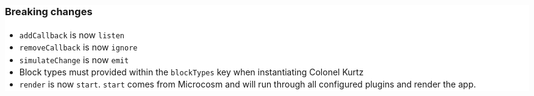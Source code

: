 ### Breaking changes

- `addCallback` is now `listen`
- `removeCallback` is now `ignore`
- `simulateChange` is now `emit`
- Block types must provided within the `blockTypes` key when instantiating Colonel Kurtz
- `render` is now `start`. `start` comes from Microcosm and will run
  through all configured plugins and render the app.
